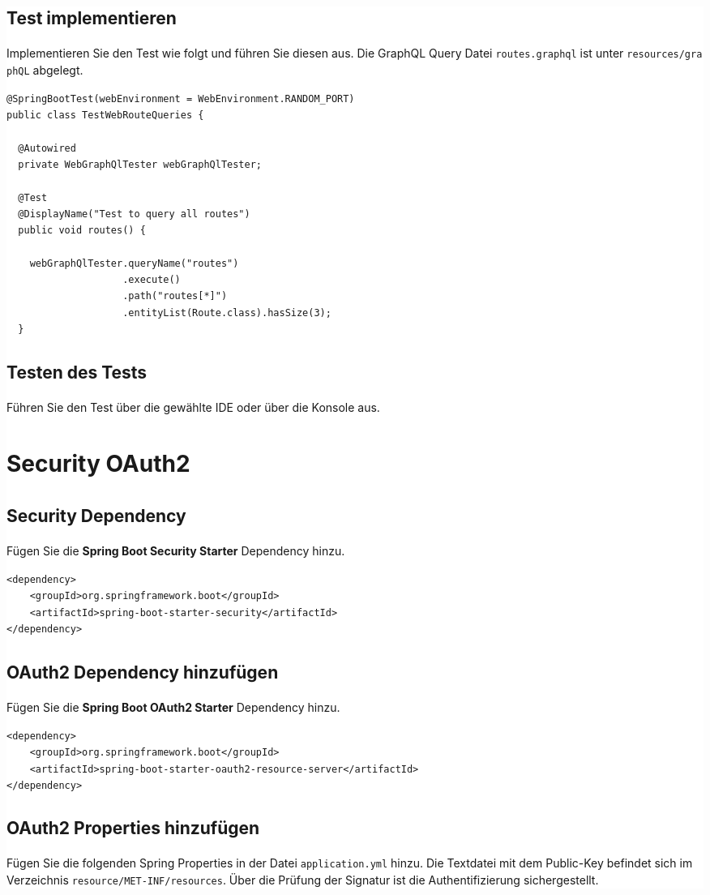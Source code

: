 ## Test implementieren 

Implementieren Sie den Test wie folgt und führen Sie diesen aus. Die GraphQL Query Datei ``routes.graphql`` ist unter ``resources/graphQL`` abgelegt. 

```
@SpringBootTest(webEnvironment = WebEnvironment.RANDOM_PORT)
public class TestWebRouteQueries {

  @Autowired
  private WebGraphQlTester webGraphQlTester;

  @Test
  @DisplayName("Test to query all routes")
  public void routes() {
    
    webGraphQlTester.queryName("routes")
                    .execute()
                    .path("routes[*]")
                    .entityList(Route.class).hasSize(3);
  }
```

## Testen des Tests 
Führen Sie den Test über die gewählte IDE oder über die Konsole aus. 



# Security OAuth2 

## Security Dependency 
Fügen Sie die **Spring Boot Security Starter** Dependency hinzu.  


```
<dependency>
	<groupId>org.springframework.boot</groupId>
	<artifactId>spring-boot-starter-security</artifactId>
</dependency>

```

## OAuth2 Dependency hinzufügen 

Fügen Sie die **Spring Boot OAuth2 Starter** Dependency hinzu.  

```
<dependency>
	<groupId>org.springframework.boot</groupId>
	<artifactId>spring-boot-starter-oauth2-resource-server</artifactId>
</dependency>

```
## OAuth2 Properties hinzufügen  
Fügen Sie die folgenden Spring Properties in der Datei ``application.yml`` hinzu. Die Textdatei mit dem Public-Key befindet sich im Verzeichnis ``resource/MET-INF/resources``. Über die Prüfung der Signatur ist die Authentifizierung sichergestellt. 
